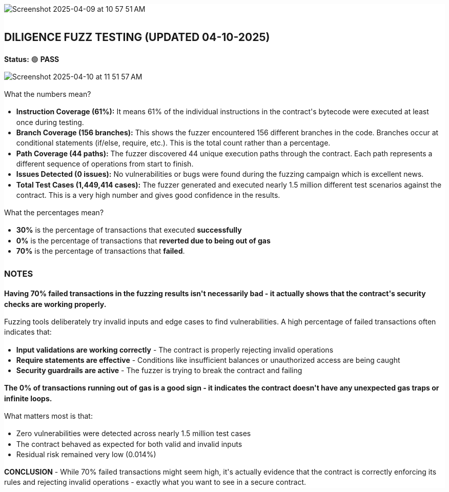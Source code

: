 <img width="1491" alt="Screenshot 2025-04-09 at 10 57 51 AM" src="https://github.com/user-attachments/assets/d0a383c7-0a8d-43d8-a618-7dc85c5b13a2" />

## DILIGENCE FUZZ TESTING (UPDATED 04-10-2025) ##

**Status:** 🟢 **PASS**

<img width="1498" alt="Screenshot 2025-04-10 at 11 51 57 AM" src="https://github.com/user-attachments/assets/d1ec13b6-dcc2-419a-9f11-7f77f517b9be" />

What the numbers mean?
  - **Instruction Coverage (61%):** It means 61% of the individual instructions in the contract's bytecode were executed at least once during testing.
  - **Branch Coverage (156 branches):** This shows the fuzzer encountered 156 different branches in the code. Branches occur at conditional statements (if/else, require, etc.). This is the total count rather than a percentage.
  - **Path Coverage (44 paths):** The fuzzer discovered 44 unique execution paths through the contract. Each path represents a different sequence of operations from start to finish.
  - **Issues Detected (0 issues):** No vulnerabilities or bugs were found during the fuzzing campaign which is excellent news.
  - **Total Test Cases (1,449,414 cases):** The fuzzer generated and executed nearly 1.5 million different test scenarios against the contract. This is a very high number and gives good confidence in the results.

What the percentages mean?
  - **30%** is the percentage of transactions that executed **successfully**
  - **0%** is the percentage of transactions that **reverted due to being out of gas**
  - **70%** is the percentage of transactions that **failed**. 

### NOTES ###

**Having 70% failed transactions in the fuzzing results isn't necessarily bad - it actually shows that the contract's security checks are working properly.** 

Fuzzing tools deliberately try invalid inputs and edge cases to find vulnerabilities. A high percentage of failed transactions often indicates that:
  - **Input validations are working correctly** - The contract is properly rejecting invalid operations
  - **Require statements are effective** - Conditions like insufficient balances or unauthorized access are being caught
  - **Security guardrails are active** - The fuzzer is trying to break the contract and failing

**The 0% of transactions running out of gas is a good sign - it indicates the contract doesn't have any unexpected gas traps or infinite loops.**

What matters most is that:
  - Zero vulnerabilities were detected across nearly 1.5 million test cases
  - The contract behaved as expected for both valid and invalid inputs
  - Residual risk remained very low (0.014%)

**CONCLUSION** - While 70% failed transactions might seem high, it's actually evidence that the contract is correctly enforcing its rules and rejecting invalid operations - exactly what you want to see in a secure contract.
